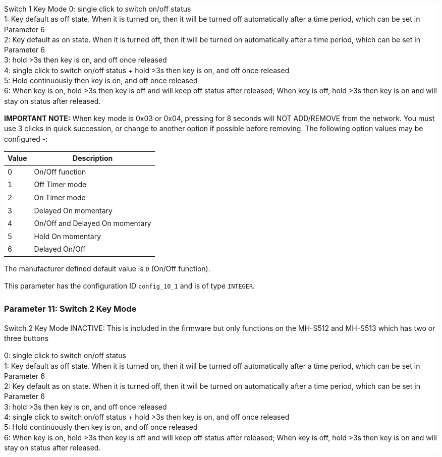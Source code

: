 Switch 1 Key Mode
0: single click to switch on/off status  
1: Key default as off state. When it is turned on, then it will be turned off automatically after a time period, which can be set in Parameter 6  
2: Key default as on state. When it is turned off, then it will be turned on automatically after a time period, which can be set in Parameter 6  
3: hold >3s then key is on, and off once released  
4: single click to switch on/off status + hold >3s then key is on, and off once released  
5: Hold continuously then key is on, and off once released  
6: When key is on, hold >3s then key is off and will keep off status after released; When key is off, hold >3s then key is on and will stay on status after released.

**IMPORTANT NOTE:** When key mode is 0x03 or 0x04, pressing for 8 seconds will NOT ADD/REMOVE from the network. You must use 3 clicks in quick succession, or change to another option if possible before removing.
The following option values may be configured -:

| Value  | Description |
|--------|-------------|
| 0 | On/Off function |
| 1 | Off Timer mode |
| 2 | On Timer mode |
| 3 | Delayed On momentary |
| 4 | On/Off and Delayed On momentary |
| 5 | Hold On momentary |
| 6 | Delayed On/Off |

The manufacturer defined default value is ```0``` (On/Off function).

This parameter has the configuration ID ```config_10_1``` and is of type ```INTEGER```.


### Parameter 11: Switch 2 Key Mode

Switch 2 Key Mode
INACTIVE: This is included in the firmware but only functions on the MH-S512 and MH-S513 which has two or three buttons

  


0: single click to switch on/off status  
1: Key default as off state. When it is turned on, then it will be turned off automatically after a time period, which can be set in Parameter 6  
2: Key default as on state. When it is turned off, then it will be turned on automatically after a time period, which can be set in Parameter 6  
3: hold >3s then key is on, and off once released  
4: single click to switch on/off status + hold >3s then key is on, and off once released  
5: Hold continuously then key is on, and off once released  
6: When key is on, hold >3s then key is off and will keep off status after released; When key is off, hold >3s then key is on and will stay on status after released.
